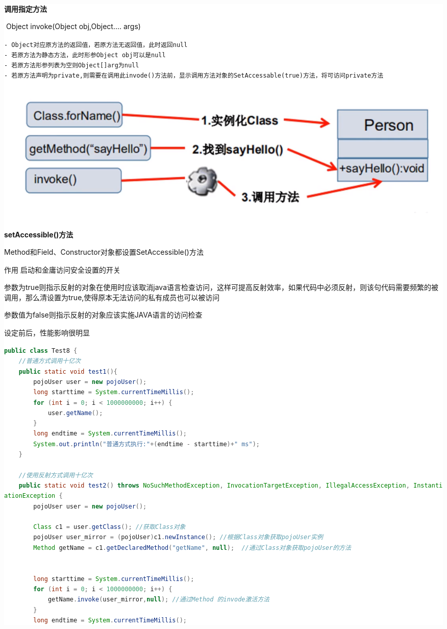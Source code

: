 
**调用指定方法**

​	Object invoke(Object obj,Object.... args)

	- Object对应原方法的返回值，若原方法无返回值，此时返回null
	- 若原方法为静态方法，此时形参Object obj可以是null
	- 若原方法形参列表为空则Object[]arg为null
	- 若原方法声明为private,则需要在调用此invode()方法前，显示调用方法对象的SetAccessable(true)方法，将可访问private方法

![image-20201103160315300](.\注解反射.assets\image-20201103160315300.png)





**setAccessible()方法**

Method和Field、Constructor对象都设置SetAccessible()方法

作用 启动和金庸访问安全设置的开关

参数为true则指示反射的对象在使用时应该取消java语言检查访问，这样可提高反射效率，如果代码中必须反射，则该句代码需要频繁的被调用，那么清设置为true,使得原本无法访问的私有成员也可以被访问

参数值为false则指示反射的对象应该实施JAVA语言的访问检查



设定前后，性能影响很明显

```java
public class Test8 {
    //普通方式调用十亿次
    public static void test1(){
        pojoUser user = new pojoUser();
        long starttime = System.currentTimeMillis();
        for (int i = 0; i < 1000000000; i++) {
            user.getName();
        }
        long endtime = System.currentTimeMillis();
        System.out.println("普通方式执行:"+(endtime - starttime)+" ms");
    }

    //使用反射方式调用十亿次
    public static void test2() throws NoSuchMethodException, InvocationTargetException, IllegalAccessException, InstantiationException {
        pojoUser user = new pojoUser();

        Class c1 = user.getClass(); //获取Class对象
        pojoUser user_mirror = (pojoUser)c1.newInstance(); //根据Class对象获取pojoUser实例
        Method getName = c1.getDeclaredMethod("getName", null);  //通过Class对象获取pojoUser的方法


        long starttime = System.currentTimeMillis();
        for (int i = 0; i < 1000000000; i++) {
            getName.invoke(user_mirror,null); //通过Method 的invode激活方法
        }
        long endtime = System.currentTimeMillis();
```